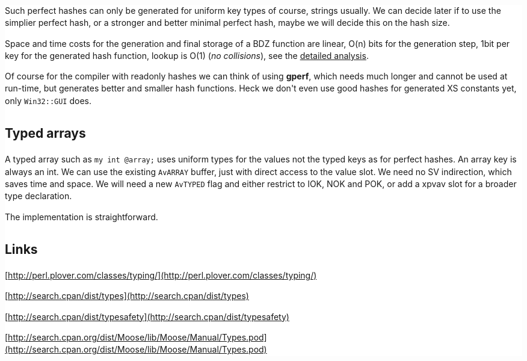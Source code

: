 Such perfect hashes can only be generated for uniform key types of course, strings usually. We can decide later if to use the simplier perfect hash, or a stronger and better minimal perfect hash, maybe we will decide this on the hash size.

Space and time costs for the generation and final storage of a BDZ function are linear, O(n) bits for the generation step, 1bit per key for the generated hash function, 
lookup is O(1) (*no collisions*), see the [detailed analysis](http://cmph.sourceforge.net/papers/thesis.pdf).

Of course for the compiler with readonly hashes we can think of using **gperf**, 
which needs much longer and cannot be used at run-time, but generates better and smaller hash functions. 
Heck we don't even use good hashes for generated XS constants yet, only `Win32::GUI` does. 


Typed arrays
-----------------

A typed array such as `my int @array;` uses uniform types for the values not the typed keys as for perfect hashes. An array key is always an int.
We can use the existing `AvARRAY` buffer, just with direct access to the value slot. 
We need no SV indirection, which saves time and space.
We will need a new `AvTYPED` flag and either restrict to IOK, NOK and POK, or add 
a xpvav slot for a broader type declaration. 

The implementation is straightforward.

Links
-------
[http://perl.plover.com/classes/typing/](http://perl.plover.com/classes/typing/)

[http://search.cpan/dist/types](http://search.cpan/dist/types)

[http://search.cpan/dist/typesafety](http://search.cpan/dist/typesafety)

[http://search.cpan.org/dist/Moose/lib/Moose/Manual/Types.pod](http://search.cpan.org/dist/Moose/lib/Moose/Manual/Types.pod)

